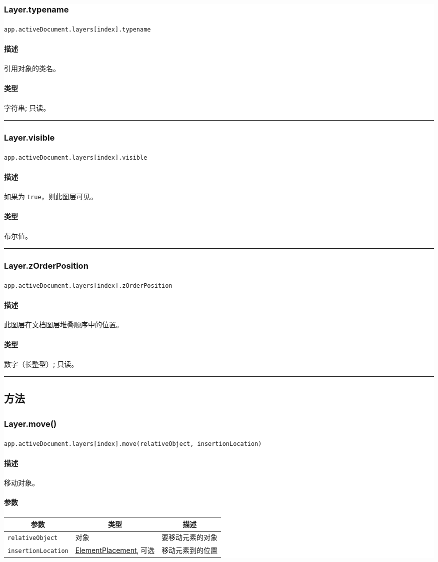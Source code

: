 ### Layer.typename

`app.activeDocument.layers[index].typename`

#### 描述

引用对象的类名。

#### 类型

字符串; 只读。

---

### Layer.visible

`app.activeDocument.layers[index].visible`

#### 描述

如果为 `true`，则此图层可见。

#### 类型

布尔值。

---

### Layer.zOrderPosition

`app.activeDocument.layers[index].zOrderPosition`

#### 描述

此图层在文档图层堆叠顺序中的位置。

#### 类型

数字（长整型）; 只读。

---

## 方法

### Layer.move()

`app.activeDocument.layers[index].move(relativeObject, insertionLocation)`

#### 描述

移动对象。

#### 参数

|      参数       |                                 类型                                  |          描述          |
| --------------- | --------------------------------------------------------------------- | ---------------------- |
| `relativeObject` | 对象                                                                  | 要移动元素的对象       |
| `insertionLocation` | [ElementPlacement](scripting-constants.md#elementplacement), 可选 | 移动元素到的位置       |
